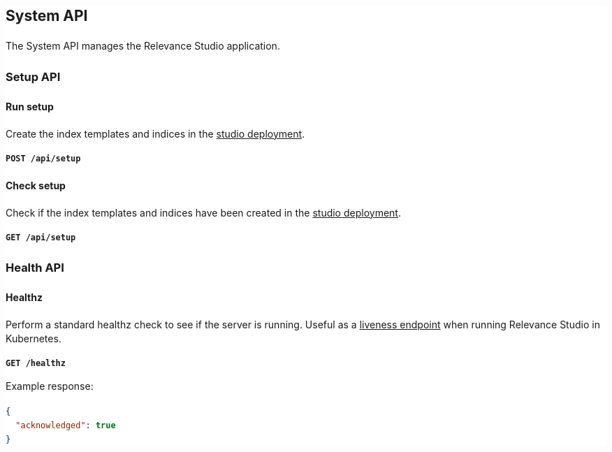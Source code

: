 ## System API

The System API manages the Relevance Studio application.

### Setup API

#### Run setup

Create the index templates and indices in the [studio deployment](docs/reference/architecture.md#elasticsearch).

**`POST /api/setup`**

#### Check setup

Check if the index templates and indices have been created in the [studio deployment](docs/reference/architecture.md#elasticsearch).

**`GET /api/setup`**

### Health API

#### Healthz

Perform a standard healthz check to see if the server is running. Useful as a [liveness endpoint](https://kubernetes.io/docs/tasks/configure-pod-container/configure-liveness-readiness-startup-probes/#define-a-liveness-http-request) when running Relevance Studio in Kubernetes.

**`GET /healthz`**

Example response:

```json
{
  "acknowledged": true
}
```
